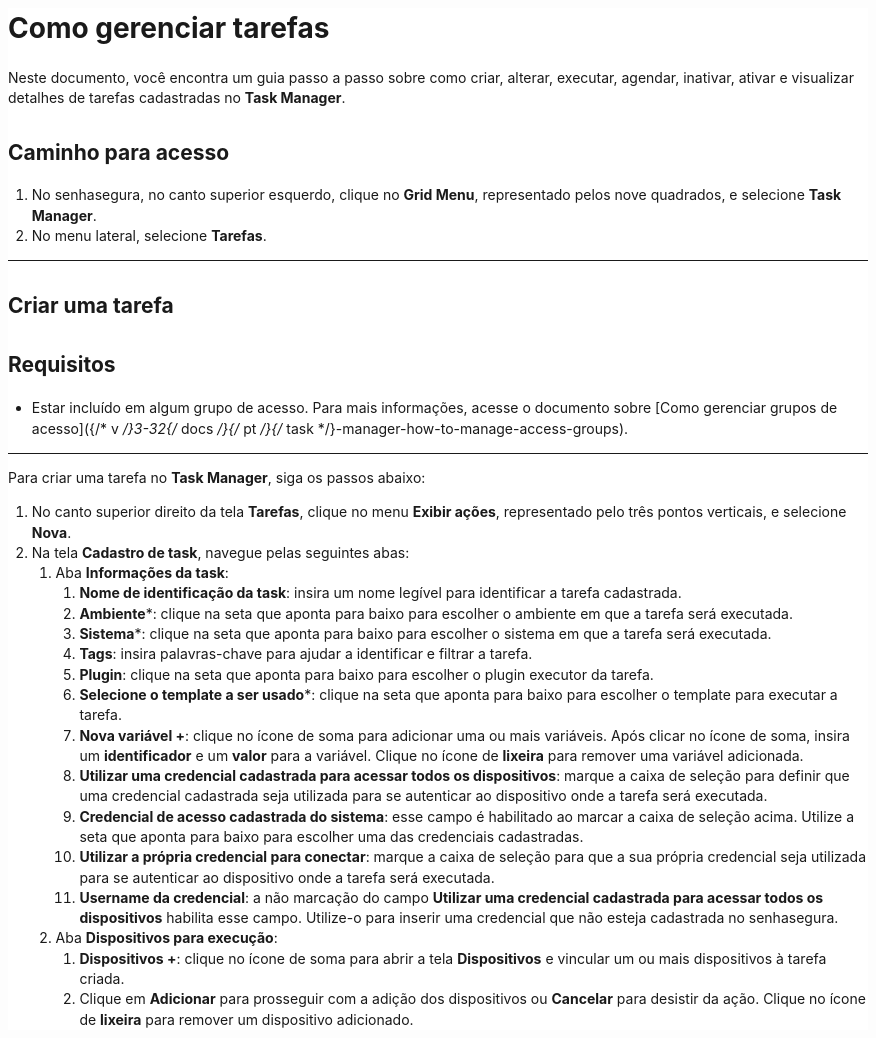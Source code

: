 # Como gerenciar tarefas

Neste documento, você encontra um guia passo a passo sobre como criar, alterar, executar, agendar, inativar, ativar e visualizar detalhes de tarefas cadastradas no **Task Manager**.

## Caminho para acesso
1. No senhasegura, no canto superior esquerdo, clique no **Grid Menu**, representado pelos nove quadrados, e selecione **Task Manager**.
2. No menu lateral, selecione **Tarefas**.

---
## Criar uma tarefa

## Requisitos


* Estar incluído em algum grupo de acesso. Para mais informações, acesse o documento sobre [Como gerenciar grupos de acesso]({/* v */}3-32{/* docs */}{/* pt */}{/* task */}-manager-how-to-manage-access-groups).
*** 
Para criar uma tarefa no **Task Manager**, siga os passos abaixo:


1. No canto superior direito da tela **Tarefas**, clique no menu **Exibir ações**, representado pelo três pontos verticais, e selecione **Nova**.
2. Na tela **Cadastro de task**, navegue pelas seguintes abas:
    1. Aba **Informações da task**:
        1. **Nome de identificação da task**: insira um nome legível para identificar a tarefa cadastrada.
        2. **Ambiente***:  clique na seta que aponta para baixo para escolher o ambiente em que a tarefa será executada.
        3. **Sistema***: clique na seta que aponta para baixo para escolher o sistema em que a tarefa será executada.
        4. **Tags**: insira palavras-chave para ajudar a identificar e filtrar a tarefa.
        5. **Plugin**: clique na seta que aponta para baixo para escolher o plugin executor da tarefa.
        6. **Selecione o template a ser usado***: clique na seta que aponta para baixo para escolher o template para executar a tarefa. 
        7. **Nova variável +**: clique no ícone de soma para adicionar uma ou mais variáveis. Após clicar no ícone de soma, insira um **identificador** e um **valor** para a variável. Clique no ícone de **lixeira** para remover uma variável adicionada.
        8. **Utilizar uma credencial cadastrada para acessar todos os dispositivos**: marque a caixa de seleção para definir que uma credencial cadastrada seja utilizada para se autenticar ao dispositivo onde a tarefa será executada. 
        9. **Credencial de acesso cadastrada do sistema**: esse campo é habilitado ao marcar a caixa de seleção acima. Utilize a seta que aponta para baixo para escolher uma das credenciais cadastradas.
        10. **Utilizar a própria credencial para conectar**: marque a caixa de seleção para que a sua própria credencial seja utilizada para se autenticar ao dispositivo onde a tarefa será executada.
        11. **Username da credencial**: a não marcação do campo **Utilizar uma credencial cadastrada para acessar todos os dispositivos** habilita esse campo. Utilize-o para inserir uma credencial que não esteja cadastrada no senhasegura.
    2. Aba **Dispositivos para execução**:
        1. **Dispositivos +**: clique no ícone de soma para abrir a tela **Dispositivos** e vincular um ou mais dispositivos à tarefa criada. 
        2. Clique em **Adicionar** para prosseguir com a adição dos dispositivos ou **Cancelar** para desistir da ação. Clique no ícone de **lixeira** para remover um dispositivo adicionado.
    